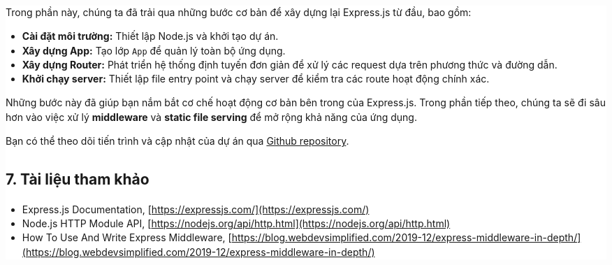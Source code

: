 Trong phần này, chúng ta đã trải qua những bước cơ bản để xây dựng lại Express.js từ đầu, bao gồm:

- **Cài đặt môi trường:** Thiết lập Node.js và khởi tạo dự án.
- **Xây dựng App:** Tạo lớp `App` để quản lý toàn bộ ứng dụng.
- **Xây dựng Router:** Phát triển hệ thống định tuyến đơn giản để xử lý các request dựa trên phương thức và đường dẫn.
- **Khởi chạy server:** Thiết lập file entry point và chạy server để kiểm tra các route hoạt động chính xác.

Những bước này đã giúp bạn nắm bắt cơ chế hoạt động cơ bản bên trong của Express.js. Trong phần tiếp theo, chúng ta sẽ đi sâu hơn vào việc xử lý **middleware** và **static file serving** để mở rộng khả năng của ứng dụng.

Bạn có thể theo dõi tiến trình và cập nhật của dự án qua [Github repository](https://github.com/BaoDuong254/express-from-scratch).

## 7. Tài liệu tham khảo

- Express.js Documentation, [https://expressjs.com/](https://expressjs.com/)
- Node.js HTTP Module API, [https://nodejs.org/api/http.html](https://nodejs.org/api/http.html)
- How To Use And Write Express Middleware, [https://blog.webdevsimplified.com/2019-12/express-middleware-in-depth/](https://blog.webdevsimplified.com/2019-12/express-middleware-in-depth/)